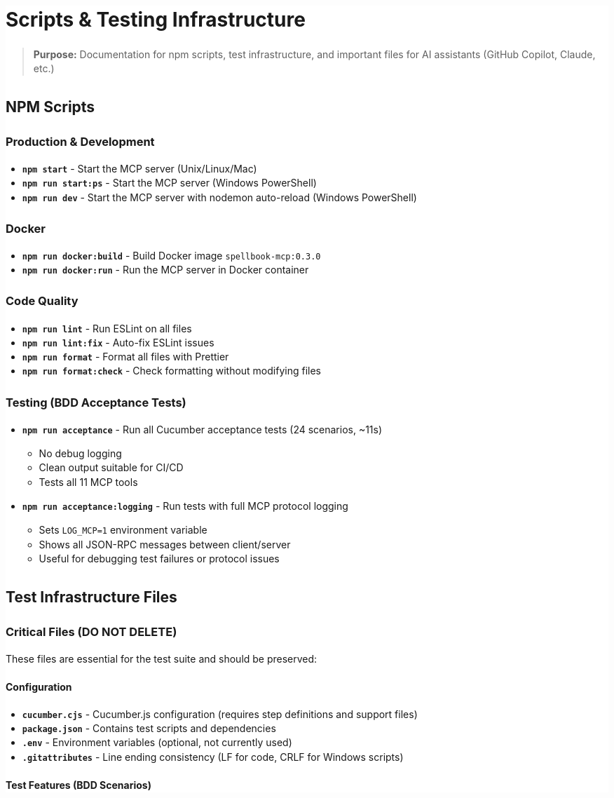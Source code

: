 # Scripts & Testing Infrastructure

> **Purpose:** Documentation for npm scripts, test infrastructure, and important files for AI assistants (GitHub Copilot, Claude, etc.)

## NPM Scripts

### Production & Development

- **`npm start`** - Start the MCP server (Unix/Linux/Mac)
- **`npm run start:ps`** - Start the MCP server (Windows PowerShell)
- **`npm run dev`** - Start the MCP server with nodemon auto-reload (Windows PowerShell)

### Docker

- **`npm run docker:build`** - Build Docker image `spellbook-mcp:0.3.0`
- **`npm run docker:run`** - Run the MCP server in Docker container

### Code Quality

- **`npm run lint`** - Run ESLint on all files
- **`npm run lint:fix`** - Auto-fix ESLint issues
- **`npm run format`** - Format all files with Prettier
- **`npm run format:check`** - Check formatting without modifying files

### Testing (BDD Acceptance Tests)

- **`npm run acceptance`** - Run all Cucumber acceptance tests (24 scenarios, ~11s)
  - No debug logging
  - Clean output suitable for CI/CD
  - Tests all 11 MCP tools

- **`npm run acceptance:logging`** - Run tests with full MCP protocol logging
  - Sets `LOG_MCP=1` environment variable
  - Shows all JSON-RPC messages between client/server
  - Useful for debugging test failures or protocol issues

## Test Infrastructure Files

### Critical Files (DO NOT DELETE)

These files are essential for the test suite and should be preserved:

#### Configuration

- **`cucumber.cjs`** - Cucumber.js configuration (requires step definitions and support files)
- **`package.json`** - Contains test scripts and dependencies
- **`.env`** - Environment variables (optional, not currently used)
- **`.gitattributes`** - Line ending consistency (LF for code, CRLF for Windows scripts)

#### Test Features (BDD Scenarios)
